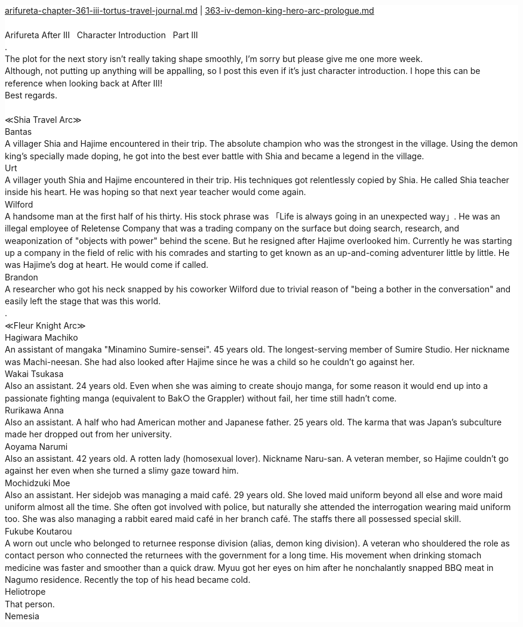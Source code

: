 [arifureta-chapter-361-iii-tortus-travel-journal.md](./arifureta-chapter-361-iii-tortus-travel-journal.md) | [363-iv-demon-king-hero-arc-prologue.md](./arifureta-chapter-363-iv-demon-king-hero-arc-prologue.md) <br/>
<br/>
Arifureta After III   Character Introduction   Part III<br/>
.<br/>
The plot for the next story isn’t really taking shape smoothly, I’m sorry but please give me one more week.<br/>
Although, not putting up anything will be appalling, so I post this even if it’s just character introduction. I hope this can be reference when looking back at After III!<br/>
Best regards.<br/>
<br/>
≪Shia Travel Arc≫<br/>
Bantas<br/>
A villager Shia and Hajime encountered in their trip. The absolute champion who was the strongest in the village. Using the demon king’s specially made doping, he got into the best ever battle with Shia and became a legend in the village.<br/>
Urt<br/>
A villager youth Shia and Hajime encountered in their trip. His techniques got relentlessly copied by Shia. He called Shia teacher inside his heart. He was hoping so that next year teacher would come again.<br/>
Wilford<br/>
A handsome man at the first half of his thirty. His stock phrase was 「Life is always going in an unexpected way」. He was an illegal employee of Reletense Company that was a trading company on the surface but doing search, research, and weaponization of "objects with power" behind the scene. But he resigned after Hajime overlooked him. Currently he was starting up a company in the field of relic with his comrades and starting to get known as an up-and-coming adventurer little by little. He was Hajime’s dog at heart. He would come if called.<br/>
Brandon<br/>
A researcher who got his neck snapped by his coworker Wilford due to trivial reason of "being a bother in the conversation" and easily left the stage that was this world.<br/>
.<br/>
≪Fleur Knight Arc≫<br/>
Hagiwara Machiko<br/>
An assistant of mangaka "Minamino Sumire-sensei". 45 years old. The longest-serving member of Sumire Studio. Her nickname was Machi-neesan. She had also looked after Hajime since he was a child so he couldn’t go against her.<br/>
Wakai Tsukasa<br/>
Also an assistant. 24 years old. Even when she was aiming to create shoujo manga, for some reason it would end up into a passionate fighting manga (equivalent to Bak○ the Grappler) without fail, her time still hadn’t come.<br/>
Rurikawa Anna<br/>
Also an assistant. A half who had American mother and Japanese father. 25 years old. The karma that was Japan’s subculture made her dropped out from her university.<br/>
Aoyama Narumi<br/>
Also an assistant. 42 years old. A rotten lady (homosexual lover). Nickname Naru-san. A veteran member, so Hajime couldn’t go against her even when she turned a slimy gaze toward him.<br/>
Mochidzuki Moe<br/>
Also an assistant. Her sidejob was managing a maid café. 29 years old. She loved maid uniform beyond all else and wore maid uniform almost all the time. She often got involved with police, but naturally she attended the interrogation wearing maid uniform too. She was also managing a rabbit eared maid café in her branch café. The staffs there all possessed special skill.<br/>
Fukube Koutarou<br/>
A worn out uncle who belonged to returnee response division (alias, demon king division). A veteran who shouldered the role as contact person who connected the returnees with the government for a long time. His movement when drinking stomach medicine was faster and smoother than a quick draw. Myuu got her eyes on him after he nonchalantly snapped BBQ meat in Nagumo residence. Recently the top of his head became cold.<br/>
Heliotrope<br/>
That person.<br/>
Nemesia<br/>